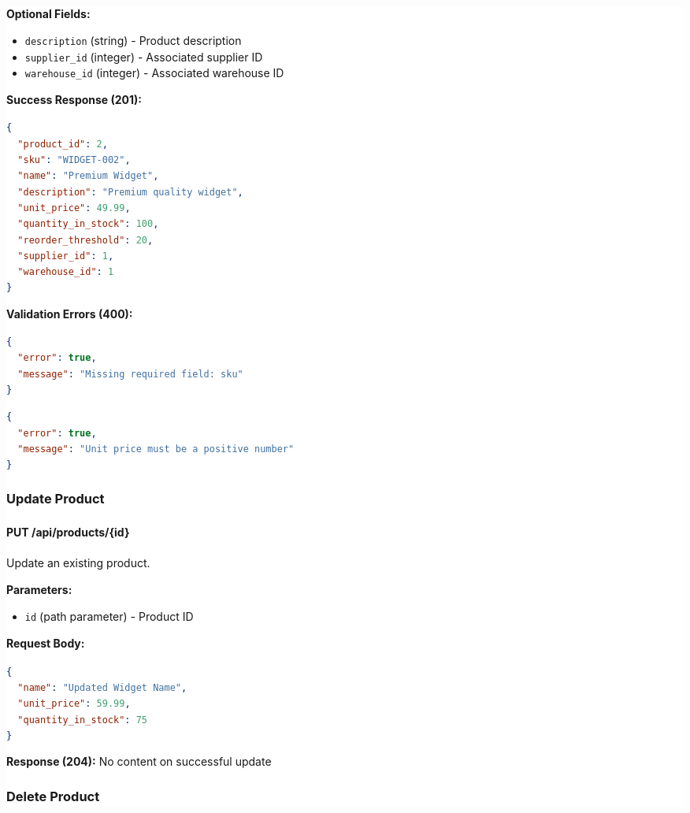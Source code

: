 **Optional Fields:**
- `description` (string) - Product description
- `supplier_id` (integer) - Associated supplier ID
- `warehouse_id` (integer) - Associated warehouse ID

**Success Response (201):**
```json
{
  "product_id": 2,
  "sku": "WIDGET-002",
  "name": "Premium Widget",
  "description": "Premium quality widget",
  "unit_price": 49.99,
  "quantity_in_stock": 100, 
  "reorder_threshold": 20,
  "supplier_id": 1,
  "warehouse_id": 1
}
```

**Validation Errors (400):**
```json
{
  "error": true,
  "message": "Missing required field: sku"
}
```

```json
{
  "error": true,
  "message": "Unit price must be a positive number"
}
```

### Update Product

#### PUT /api/products/{id}
Update an existing product.

**Parameters:**
- `id` (path parameter) - Product ID

**Request Body:**
```json
{
  "name": "Updated Widget Name",
  "unit_price": 59.99,
  "quantity_in_stock": 75
}
```

**Response (204):** No content on successful update

### Delete Product
